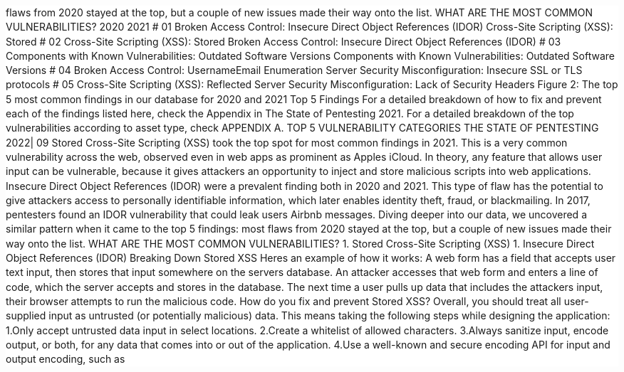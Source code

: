 flaws from 2020 stayed at the top, but a couple of new issues made their way onto the list.
WHAT ARE THE MOST COMMON VULNERABILITIES?
2020
2021
\# 01
Broken Access Control: Insecure Direct Object 
References (IDOR)
Cross\-Site Scripting (XSS): Stored
\# 02
Cross\-Site Scripting (XSS): Stored
Broken Access Control: Insecure Direct Object 
References (IDOR)
\# 03
Components with Known Vulnerabilities: Outdated 
Software Versions
Components with Known Vulnerabilities: Outdated 
Software Versions
\# 04
Broken Access Control: UsernameEmail Enumeration
Server Security Misconfiguration: Insecure SSL or 
TLS protocols
\# 05
Cross\-Site Scripting (XSS): Reflected
Server Security Misconfiguration: Lack of Security 
Headers
Figure 2: The top 5 most common findings in our database for 2020 and 2021
Top 5 Findings
For a detailed breakdown of how to fix and prevent each of the findings listed here, check 
the Appendix in The State of Pentesting 2021\. 
For a detailed breakdown of the top vulnerabilities according to asset type, check APPENDIX A.
TOP 5 VULNERABILITY CATEGORIES
THE STATE OF PENTESTING 2022\|
09
Stored Cross\-Site Scripting (XSS) took the top spot for most common findings in 2021\. This is a 
very common vulnerability across the web, observed even in web apps as prominent as Apples 
iCloud. In theory, any feature that allows user input can be vulnerable, because it gives attackers an 
opportunity to inject and store malicious scripts into web applications.
Insecure Direct Object References (IDOR) were a prevalent finding both in 2020 and 2021\. This type 
of flaw has the potential to give attackers access to personally identifiable information, which later 
enables identity theft, fraud, or blackmailing. In 2017, pentesters found an IDOR vulnerability that 
could leak users Airbnb messages.
Diving deeper into our data, we uncovered a similar pattern when it came to the top 5 findings: most 
flaws from 2020 stayed at the top, but a couple of new issues made their way onto the list.
WHAT ARE THE MOST COMMON VULNERABILITIES?
1\. Stored Cross\-Site Scripting (XSS)
1\. Insecure Direct Object References (IDOR)
Breaking Down Stored XSS
Heres an example of how it works: A web form has a field that accepts user text input, then 
stores that input somewhere on the servers database. An attacker accesses that web form 
and enters a line of code, which the server accepts and stores in the database. 
The next time a user pulls up data that includes the attackers input, their browser attempts 
to run the malicious code.
How do you fix and prevent Stored XSS? 
Overall, you should treat all user\-supplied input as untrusted (or potentially malicious) data. 
This means taking the following steps while designing the application:
1\.Only accept untrusted data input in select locations.
2\.Create a whitelist of allowed characters. 
3\.Always sanitize input, encode output, or both, for any data that comes into or out of 
the application. 
4\.Use a well\-known and secure encoding API for input and output encoding, such as 